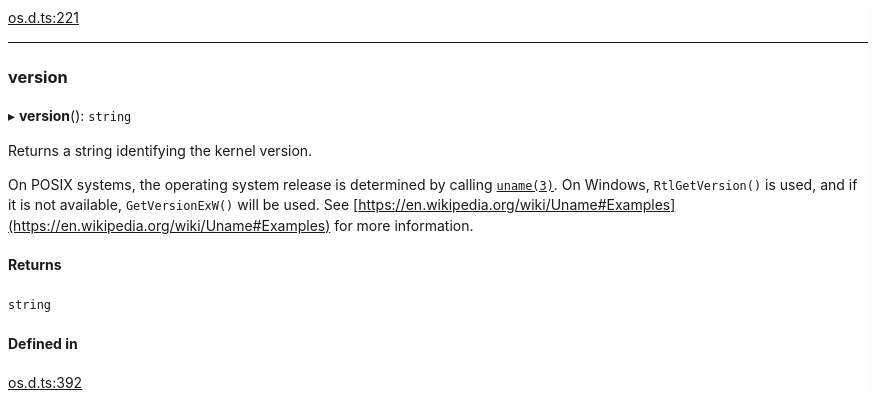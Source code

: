 [os.d.ts:221](https://github.com/goodcodedev/bun-types/blob/8bd1b3a/os.d.ts#L221)

___

### version

▸ **version**(): `string`

Returns a string identifying the kernel version.

On POSIX systems, the operating system release is determined by calling [`uname(3)`](https://linux.die.net/man/3/uname). On Windows, `RtlGetVersion()` is used, and if it is not
available, `GetVersionExW()` will be used. See [https://en.wikipedia.org/wiki/Uname#Examples](https://en.wikipedia.org/wiki/Uname#Examples) for more information.

#### Returns

`string`

#### Defined in

[os.d.ts:392](https://github.com/goodcodedev/bun-types/blob/8bd1b3a/os.d.ts#L392)
